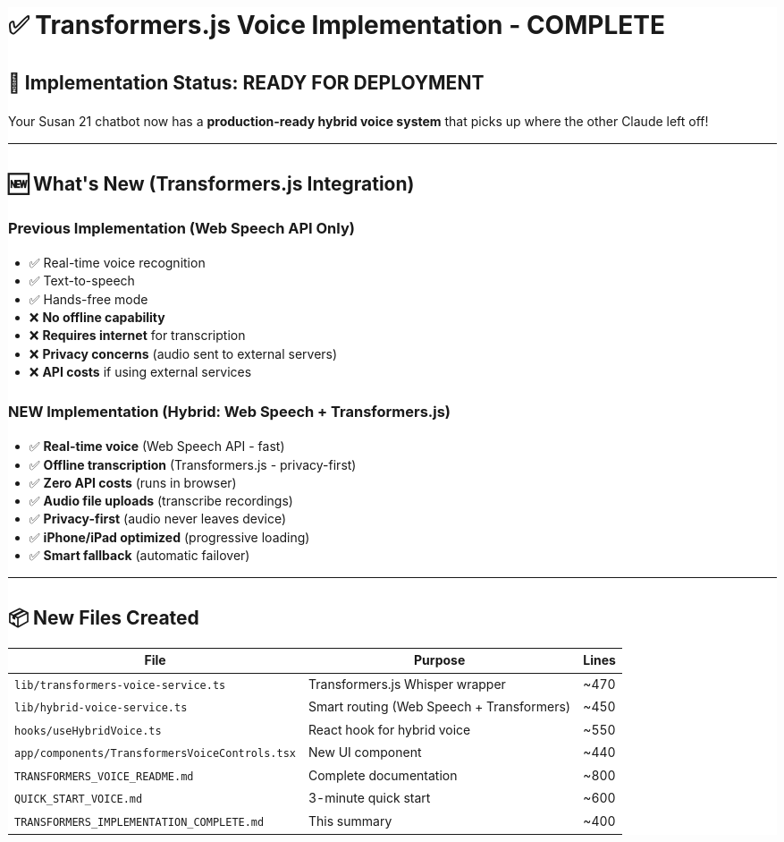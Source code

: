 # ✅ Transformers.js Voice Implementation - COMPLETE

## 🎉 Implementation Status: READY FOR DEPLOYMENT

Your Susan 21 chatbot now has a **production-ready hybrid voice system** that picks up where the other Claude left off!

---

## 🆕 What's New (Transformers.js Integration)

### Previous Implementation (Web Speech API Only)
- ✅ Real-time voice recognition
- ✅ Text-to-speech
- ✅ Hands-free mode
- ❌ **No offline capability**
- ❌ **Requires internet** for transcription
- ❌ **Privacy concerns** (audio sent to external servers)
- ❌ **API costs** if using external services

### NEW Implementation (Hybrid: Web Speech + Transformers.js)
- ✅ **Real-time voice** (Web Speech API - fast)
- ✅ **Offline transcription** (Transformers.js - privacy-first)
- ✅ **Zero API costs** (runs in browser)
- ✅ **Audio file uploads** (transcribe recordings)
- ✅ **Privacy-first** (audio never leaves device)
- ✅ **iPhone/iPad optimized** (progressive loading)
- ✅ **Smart fallback** (automatic failover)

---

## 📦 New Files Created

| File | Purpose | Lines |
|------|---------|-------|
| `lib/transformers-voice-service.ts` | Transformers.js Whisper wrapper | ~470 |
| `lib/hybrid-voice-service.ts` | Smart routing (Web Speech + Transformers) | ~450 |
| `hooks/useHybridVoice.ts` | React hook for hybrid voice | ~550 |
| `app/components/TransformersVoiceControls.tsx` | New UI component | ~440 |
| `TRANSFORMERS_VOICE_README.md` | Complete documentation | ~800 |
| `QUICK_START_VOICE.md` | 3-minute quick start | ~600 |
| `TRANSFORMERS_IMPLEMENTATION_COMPLETE.md` | This summary | ~400 |
